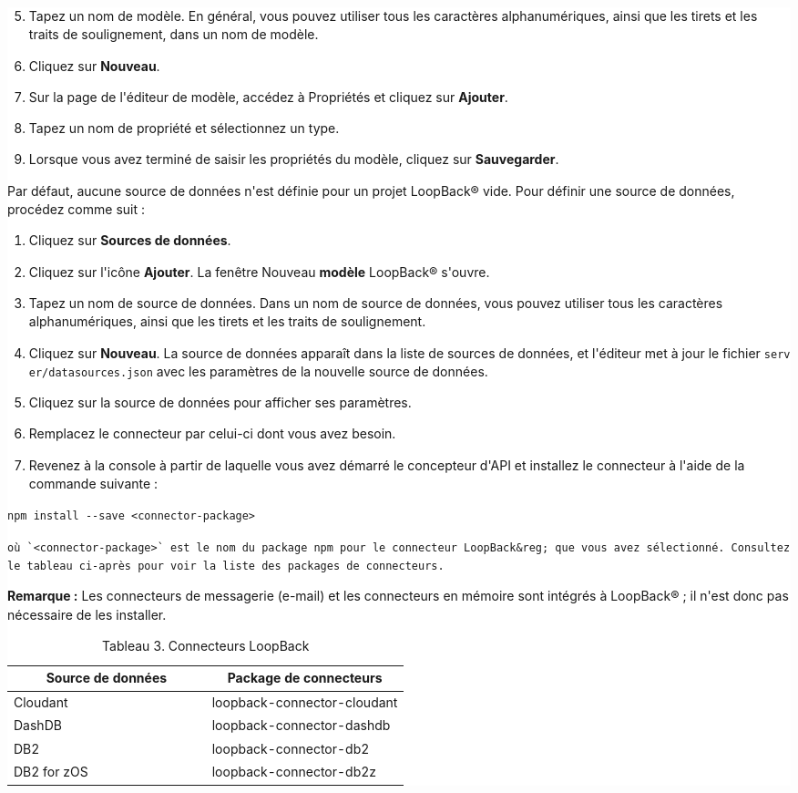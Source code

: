 5. Tapez un nom de modèle.
En général, vous pouvez utiliser tous les caractères
alphanumériques, ainsi que les tirets et les traits de soulignement, dans un nom de
modèle.

6. Cliquez sur **Nouveau**.

7. Sur la page de l'éditeur de modèle, accédez à Propriétés et cliquez sur **Ajouter**.

8. Tapez un nom de propriété et sélectionnez un type.

9. Lorsque vous avez terminé de saisir les propriétés du modèle, cliquez sur **Sauvegarder**.

Par défaut, aucune source de données n'est définie pour un projet LoopBack&reg; vide. Pour définir une source de données, procédez comme suit :
1. Cliquez sur **Sources de données**.

2. Cliquez sur l'icône **Ajouter**.
La fenêtre Nouveau **modèle** LoopBack&reg; s'ouvre.

3. Tapez un nom de source de données. Dans un nom de source de données, vous pouvez utiliser tous les caractères alphanumériques, ainsi que les tirets et les traits de
soulignement. 

4. Cliquez sur **Nouveau**.
La source de données apparaît dans la liste de sources de données, et l'éditeur met à jour le fichier `server/datasources.json` avec les paramètres de la nouvelle source de données.

5. Cliquez sur la source de données pour afficher ses paramètres.

6. Remplacez le connecteur par celui-ci dont vous avez besoin.

7. Revenez à la console à partir de laquelle vous avez démarré le concepteur d'API et installez le connecteur à l'aide de la commande suivante :
```
npm install --save <connector-package>
```
    où `<connector-package>` est le nom du package npm pour le connecteur LoopBack&reg; que vous avez sélectionné. Consultez le tableau ci-après pour voir la liste des packages de connecteurs.

**Remarque :** Les connecteurs de messagerie (e-mail) et les connecteurs en mémoire sont intégrés à LoopBack&reg; ; il n'est donc pas nécessaire de les installer.

<table>
<caption>Tableau 3. Connecteurs LoopBack</caption>
<thead>
<tr class="style-scope doc-content doc-tr-even">
<th style="width: 50%" id="3rd_d70e1489" class="thleft style-scope doc-content">Source de données</th>
<th style="width: 50%" id="3rd_d70e1491" class="thleft style-scope doc-content">Package de connecteurs</th>
</tr>
</thead>
<tbody>
<tr class="style-scope doc-content doc-tr-odd"><td style="width: 50%" headers="d70e1489 ">Cloudant</td>
<td style="width: 50%">loopback-connector-cloudant</td>
</tr>
<tr class="style-scope doc-content doc-tr-even"><td style="width: 50%" headers="d70e1489 ">DashDB</td>
<td style="width: 50%">loopback-connector-dashdb</td>
</tr>
<tr class="style-scope doc-content doc-tr-odd"><td style="width: 50%" headers="d70e1489 ">DB2</td>
<td style="width: 50%">loopback-connector-db2</td>
</tr>
<tr class="style-scope doc-content doc-tr-even"><td style="width: 50%" headers="d70e1489 ">DB2 for zOS</td>
<td style="width: 50%">loopback-connector-db2z</td>
</tr>